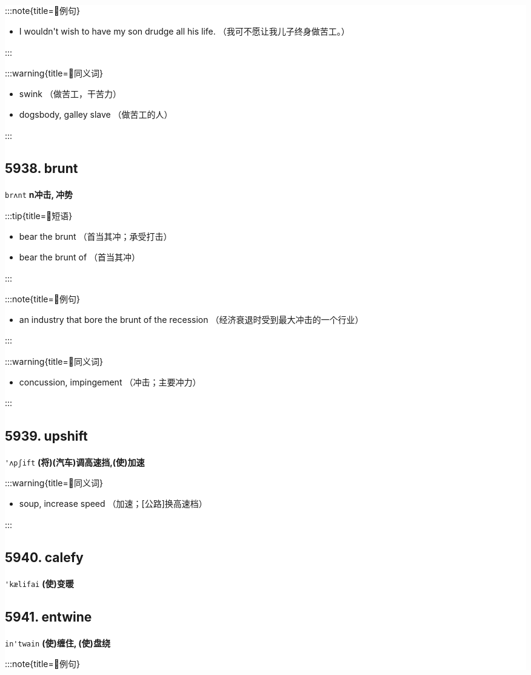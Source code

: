 :::note{title=🎤例句}

- I wouldn't wish to have my son drudge all his life. （我可不愿让我儿子终身做苦工。）

:::

:::warning{title=🤔同义词}

- swink （做苦工，干苦力）

- dogsbody, galley slave （做苦工的人）

:::


## 5938. brunt

`brʌnt`  **n冲击, 冲势**

:::tip{title=🤩短语}

- bear the brunt （首当其冲；承受打击）

- bear the brunt of （首当其冲）

:::

:::note{title=🎤例句}

- an industry that bore the brunt of the recession （经济衰退时受到最大冲击的一个行业）

:::

:::warning{title=🤔同义词}

- concussion, impingement （冲击；主要冲力）

:::


## 5939. upshift

`'ʌpʃift`  **(将)(汽车)调高速挡,(使)加速**

:::warning{title=🤔同义词}

- soup, increase speed （加速；[公路]换高速档）

:::


## 5940. calefy

`'kælifai`  **(使)变暖**

## 5941. entwine

`in'twain`  **(使)缠住, (使)盘绕**

:::note{title=🎤例句}
